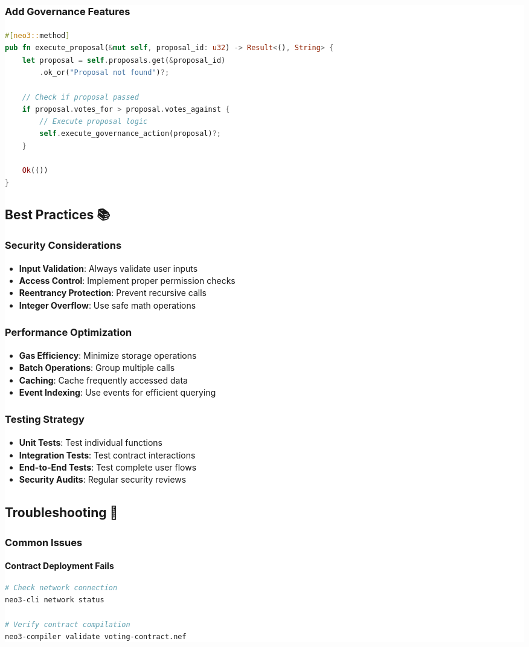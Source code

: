### Add Governance Features

```rust
#[neo3::method]
pub fn execute_proposal(&mut self, proposal_id: u32) -> Result<(), String> {
    let proposal = self.proposals.get(&proposal_id)
        .ok_or("Proposal not found")?;
    
    // Check if proposal passed
    if proposal.votes_for > proposal.votes_against {
        // Execute proposal logic
        self.execute_governance_action(proposal)?;
    }
    
    Ok(())
}
```

## Best Practices 📚

### Security Considerations
- **Input Validation**: Always validate user inputs
- **Access Control**: Implement proper permission checks
- **Reentrancy Protection**: Prevent recursive calls
- **Integer Overflow**: Use safe math operations

### Performance Optimization
- **Gas Efficiency**: Minimize storage operations
- **Batch Operations**: Group multiple calls
- **Caching**: Cache frequently accessed data
- **Event Indexing**: Use events for efficient querying

### Testing Strategy
- **Unit Tests**: Test individual functions
- **Integration Tests**: Test contract interactions
- **End-to-End Tests**: Test complete user flows
- **Security Audits**: Regular security reviews

## Troubleshooting 🔧

### Common Issues

**Contract Deployment Fails**
```bash
# Check network connection
neo3-cli network status

# Verify contract compilation
neo3-compiler validate voting-contract.nef
```

